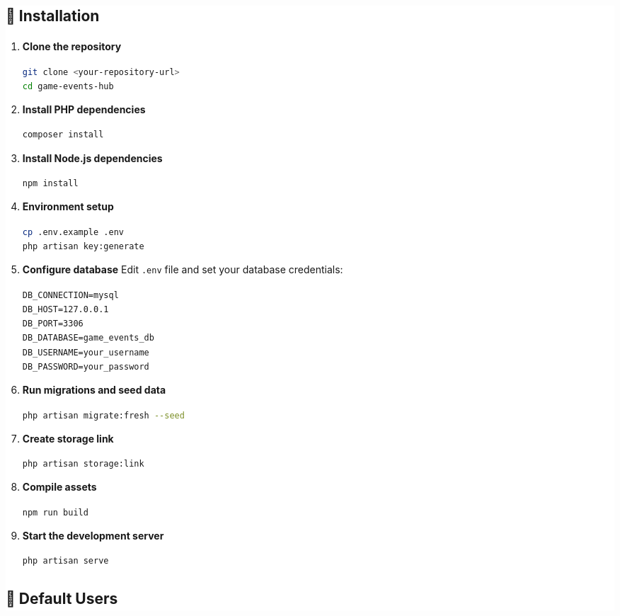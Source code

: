 ## 🚀 Installation

1. **Clone the repository**
   ```bash
   git clone <your-repository-url>
   cd game-events-hub
   ```

2. **Install PHP dependencies**
   ```bash
   composer install
   ```

3. **Install Node.js dependencies**
   ```bash
   npm install
   ```

4. **Environment setup**
   ```bash
   cp .env.example .env
   php artisan key:generate
   ```

5. **Configure database**
   Edit `.env` file and set your database credentials:
   ```env
   DB_CONNECTION=mysql
   DB_HOST=127.0.0.1
   DB_PORT=3306
   DB_DATABASE=game_events_db
   DB_USERNAME=your_username
   DB_PASSWORD=your_password
   ```

6. **Run migrations and seed data**
   ```bash
   php artisan migrate:fresh --seed
   ```

7. **Create storage link**
   ```bash
   php artisan storage:link
   ```

8. **Compile assets**
   ```bash
   npm run build
   ```

9. **Start the development server**
   ```bash
   php artisan serve
   ```

## 👤 Default Users
